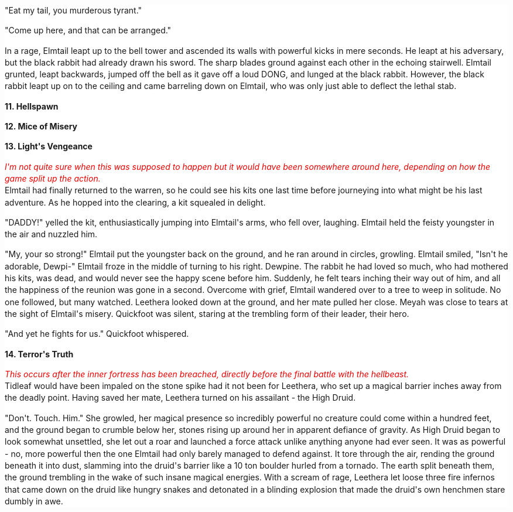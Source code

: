 "Eat my tail, you murderous tyrant."

"Come up here, and that can be arranged."

In a rage, Elmtail leapt up to the bell tower and ascended its walls with powerful kicks in mere seconds. He leapt at his adversary, but the black rabbit had already drawn his sword. The sharp blades ground against each other in the echoing stairwell. Elmtail grunted, leapt backwards, jumped off the bell as it gave off a loud DONG, and lunged at the black rabbit. However, the black rabbit leapt up on to the ceiling and came barreling down on Elmtail, who was only just able to deflect the lethal stab. 




**11. Hellspawn**



**12. Mice of Misery**



**13. Light's Vengeance**

<div style="color: #EE0000; font-style:oblique;">I'm not quite sure when this was supposed to happen but it would have been somewhere around here, depending on how the game split up the action.</div>
Elmtail had finally returned to the warren, so he could see his kits one last time before journeying into what might be his last adventure. As he hopped into the clearing, a kit squealed in delight.

"DADDY!" yelled the kit, enthusiastically jumping into Elmtail's arms, who fell over, laughing. Elmtail held the feisty youngster in the air and nuzzled him.

"My, your so strong!" Elmtail put the youngster back on the ground, and he ran around in circles, growling. Elmtail smiled, "Isn't he adorable, Dewpi-" Elmtail froze in the middle of turning to his right. Dewpine. The rabbit he had loved so much, who had mothered his kits, was dead, and would never see the happy scene before him. Suddenly, he felt tears inching their way out of him, and all the happiness of the reunion was gone in a second. Overcome with grief, Elmtail wandered over to a tree to weep in solitude. No one followed, but many watched. Leethera looked down at the ground, and her mate pulled her close. Meyah was close to tears at the sight of Elmtail's misery. Quickfoot was silent, staring at the trembling form of their leader, their hero.

"And yet he fights for us." Quickfoot whispered.



**14. Terror's Truth**

<div style="color: #EE0000; font-style:oblique;">This occurs after the inner fortress has been breached, directly before the final battle with the hellbeast.</div>
Tidleaf would have been impaled on the stone spike had it not been for Leethera, who set up a magical barrier inches away from the deadly point. Having saved her mate, Leethera turned on his assailant - the High Druid.

"Don't. Touch. Him." She growled, her magical presence so incredibly powerful no creature could come within a hundred feet, and the ground began to crumble below her, stones rising up around her in apparent defiance of gravity. As High Druid began to look somewhat unsettled, she let out a roar and launched a force attack unlike anything anyone had ever seen. It was as powerful - no, more powerful then the one Elmtail had only barely managed to defend against. It tore through the air, rending the ground beneath it into dust, slamming into the druid's barrier like a 10 ton boulder hurled from a tornado. The earth split beneath them, the ground trembling in the wake of such insane magical energies. With a scream of rage, Leethera let loose three fire infernos that came down on the druid like hungry snakes and detonated in a blinding explosion that made the druid's own henchmen stare dumbly in awe.
